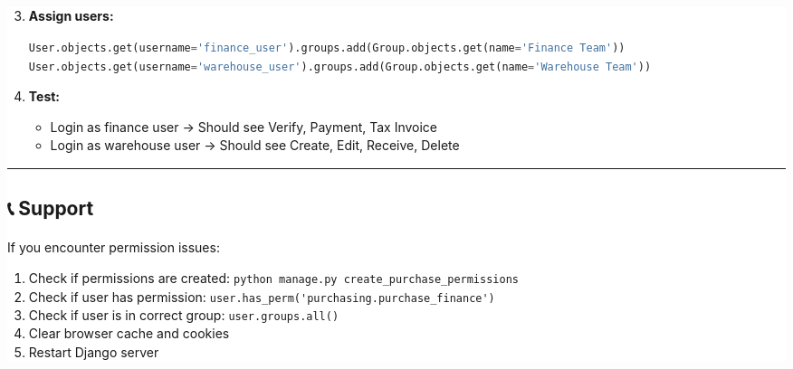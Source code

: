 3. **Assign users:**
   ```python
   User.objects.get(username='finance_user').groups.add(Group.objects.get(name='Finance Team'))
   User.objects.get(username='warehouse_user').groups.add(Group.objects.get(name='Warehouse Team'))
   ```

4. **Test:**
   - Login as finance user → Should see Verify, Payment, Tax Invoice
   - Login as warehouse user → Should see Create, Edit, Receive, Delete

---

## 📞 Support

If you encounter permission issues:
1. Check if permissions are created: `python manage.py create_purchase_permissions`
2. Check if user has permission: `user.has_perm('purchasing.purchase_finance')`
3. Check if user is in correct group: `user.groups.all()`
4. Clear browser cache and cookies
5. Restart Django server



